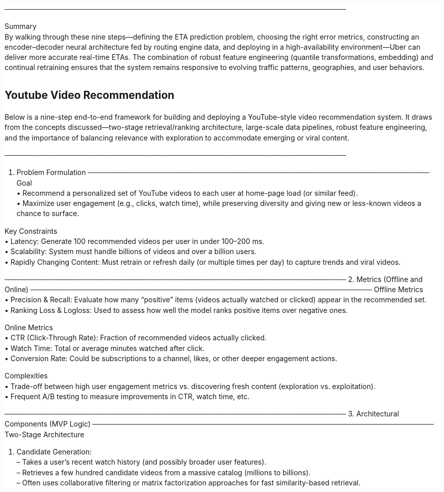 ────────────────────────────────────────────────────────────────────

Summary  
By walking through these nine steps—defining the ETA prediction problem, choosing the right error metrics, constructing an encoder–decoder neural architecture fed by routing engine data, and deploying in a high-availability environment—Uber can deliver more accurate real-time ETAs. The combination of robust feature engineering (quantile transformations, embedding) and continual retraining ensures that the system remains responsive to evolving traffic patterns, geographies, and user behaviors.

## Youtube Video Recommendation

Below is a nine-step end-to-end framework for building and deploying a YouTube-style video recommendation system. It draws from the concepts discussed—two-stage retrieval/ranking architecture, large-scale data pipelines, robust feature engineering, and the importance of balancing relevance with exploration to accommodate emerging or viral content.

────────────────────────────────────────────────────────────────────
1. Problem Formulation
────────────────────────────────────────────────────────────────────
Goal  
• Recommend a personalized set of YouTube videos to each user at home-page load (or similar feed).  
• Maximize user engagement (e.g., clicks, watch time), while preserving diversity and giving new or less-known videos a chance to surface.  

Key Constraints  
• Latency: Generate 100 recommended videos per user in under 100–200 ms.  
• Scalability: System must handle billions of videos and over a billion users.  
• Rapidly Changing Content: Must retrain or refresh daily (or multiple times per day) to capture trends and viral videos.

────────────────────────────────────────────────────────────────────
2. Metrics (Offline and Online)
────────────────────────────────────────────────────────────────────
Offline Metrics  
• Precision & Recall: Evaluate how many “positive” items (videos actually watched or clicked) appear in the recommended set.  
• Ranking Loss & Logloss: Used to assess how well the model ranks positive items over negative ones.  

Online Metrics  
• CTR (Click-Through Rate): Fraction of recommended videos actually clicked.  
• Watch Time: Total or average minutes watched after click.  
• Conversion Rate: Could be subscriptions to a channel, likes, or other deeper engagement actions.  

Complexities  
• Trade-off between high user engagement metrics vs. discovering fresh content (exploration vs. exploitation).  
• Frequent A/B testing to measure improvements in CTR, watch time, etc.

────────────────────────────────────────────────────────────────────
3. Architectural Components (MVP Logic)
────────────────────────────────────────────────────────────────────
Two-Stage Architecture  
1. Candidate Generation:  
   – Takes a user’s recent watch history (and possibly broader user features).  
   – Retrieves a few hundred candidate videos from a massive catalog (millions to billions).  
   – Often uses collaborative filtering or matrix factorization approaches for fast similarity-based retrieval.  
